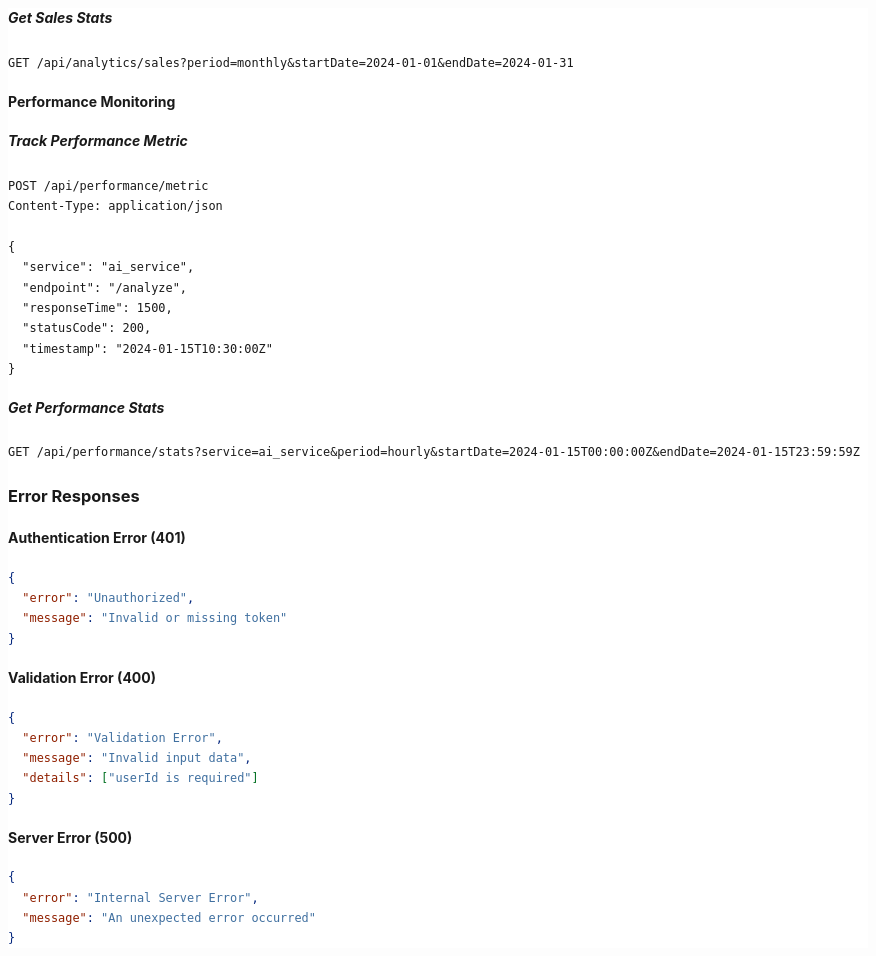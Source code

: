 ##### Get Sales Stats
```http
GET /api/analytics/sales?period=monthly&startDate=2024-01-01&endDate=2024-01-31
```

#### Performance Monitoring

##### Track Performance Metric
```http
POST /api/performance/metric
Content-Type: application/json

{
  "service": "ai_service",
  "endpoint": "/analyze",
  "responseTime": 1500,
  "statusCode": 200,
  "timestamp": "2024-01-15T10:30:00Z"
}
```

##### Get Performance Stats
```http
GET /api/performance/stats?service=ai_service&period=hourly&startDate=2024-01-15T00:00:00Z&endDate=2024-01-15T23:59:59Z
```

### Error Responses

#### Authentication Error (401)
```json
{
  "error": "Unauthorized",
  "message": "Invalid or missing token"
}
```

#### Validation Error (400)
```json
{
  "error": "Validation Error",
  "message": "Invalid input data",
  "details": ["userId is required"]
}
```

#### Server Error (500)
```json
{
  "error": "Internal Server Error",
  "message": "An unexpected error occurred"
}
```
